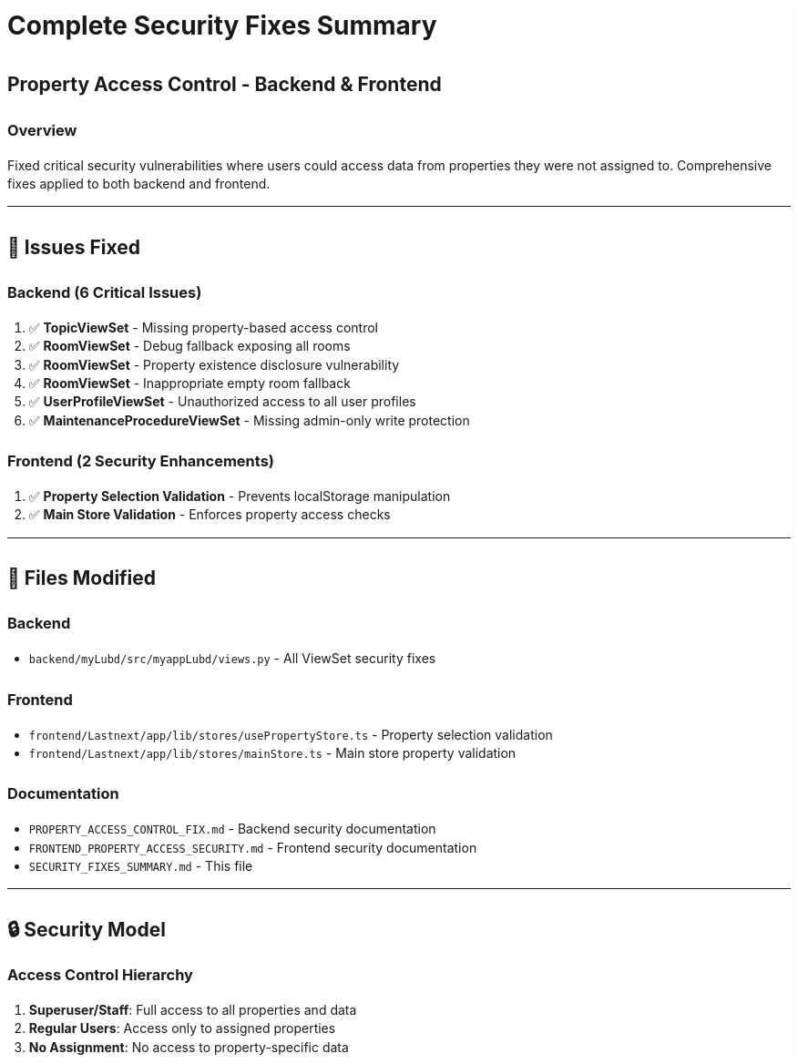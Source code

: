 # Complete Security Fixes Summary
## Property Access Control - Backend & Frontend

### Overview
Fixed critical security vulnerabilities where users could access data from properties they were not assigned to. Comprehensive fixes applied to both backend and frontend.

---

## 🎯 Issues Fixed

### Backend (6 Critical Issues)
1. ✅ **TopicViewSet** - Missing property-based access control
2. ✅ **RoomViewSet** - Debug fallback exposing all rooms
3. ✅ **RoomViewSet** - Property existence disclosure vulnerability
4. ✅ **RoomViewSet** - Inappropriate empty room fallback
5. ✅ **UserProfileViewSet** - Unauthorized access to all user profiles
6. ✅ **MaintenanceProcedureViewSet** - Missing admin-only write protection

### Frontend (2 Security Enhancements)
1. ✅ **Property Selection Validation** - Prevents localStorage manipulation
2. ✅ **Main Store Validation** - Enforces property access checks

---

## 📁 Files Modified

### Backend
- `backend/myLubd/src/myappLubd/views.py` - All ViewSet security fixes

### Frontend
- `frontend/Lastnext/app/lib/stores/usePropertyStore.ts` - Property selection validation
- `frontend/Lastnext/app/lib/stores/mainStore.ts` - Main store property validation

### Documentation
- `PROPERTY_ACCESS_CONTROL_FIX.md` - Backend security documentation
- `FRONTEND_PROPERTY_ACCESS_SECURITY.md` - Frontend security documentation
- `SECURITY_FIXES_SUMMARY.md` - This file

---

## 🔒 Security Model

### Access Control Hierarchy
1. **Superuser/Staff**: Full access to all properties and data
2. **Regular Users**: Access only to assigned properties
3. **No Assignment**: No access to property-specific data
